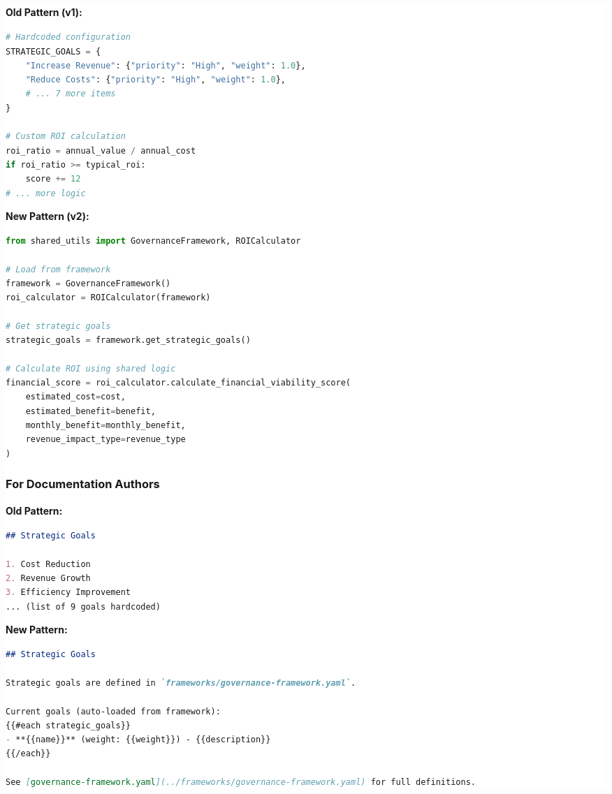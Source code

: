 **Old Pattern (v1):**
```python
# Hardcoded configuration
STRATEGIC_GOALS = {
    "Increase Revenue": {"priority": "High", "weight": 1.0},
    "Reduce Costs": {"priority": "High", "weight": 1.0},
    # ... 7 more items
}

# Custom ROI calculation
roi_ratio = annual_value / annual_cost
if roi_ratio >= typical_roi:
    score += 12
# ... more logic
```

**New Pattern (v2):**
```python
from shared_utils import GovernanceFramework, ROICalculator

# Load from framework
framework = GovernanceFramework()
roi_calculator = ROICalculator(framework)

# Get strategic goals
strategic_goals = framework.get_strategic_goals()

# Calculate ROI using shared logic
financial_score = roi_calculator.calculate_financial_viability_score(
    estimated_cost=cost,
    estimated_benefit=benefit,
    monthly_benefit=monthly_benefit,
    revenue_impact_type=revenue_type
)
```

### For Documentation Authors

**Old Pattern:**
```markdown
## Strategic Goals

1. Cost Reduction
2. Revenue Growth
3. Efficiency Improvement
... (list of 9 goals hardcoded)
```

**New Pattern:**
```markdown
## Strategic Goals

Strategic goals are defined in `frameworks/governance-framework.yaml`.

Current goals (auto-loaded from framework):
{{#each strategic_goals}}
- **{{name}}** (weight: {{weight}}) - {{description}}
{{/each}}

See [governance-framework.yaml](../frameworks/governance-framework.yaml) for full definitions.
```
